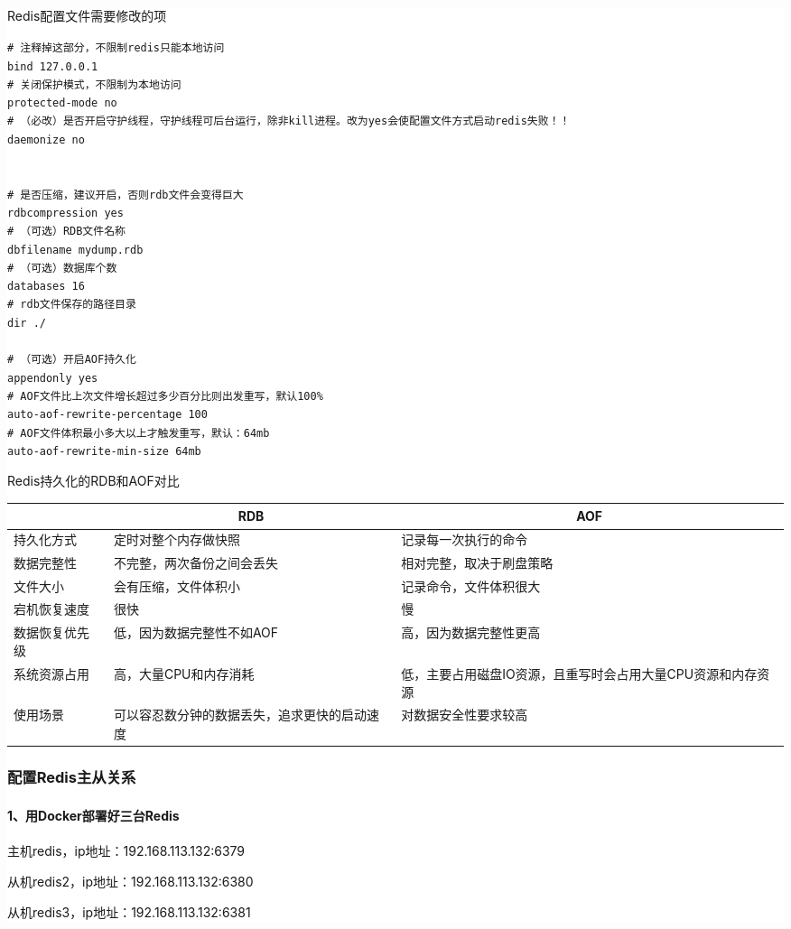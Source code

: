 Redis配置文件需要修改的项

```shell
# 注释掉这部分，不限制redis只能本地访问
bind 127.0.0.1
# 关闭保护模式，不限制为本地访问
protected-mode no
# （必改）是否开启守护线程，守护线程可后台运行，除非kill进程。改为yes会使配置文件方式启动redis失败！！
daemonize no


# 是否压缩，建议开启，否则rdb文件会变得巨大
rdbcompression yes
# （可选）RDB文件名称
dbfilename mydump.rdb
# （可选）数据库个数
databases 16
# rdb文件保存的路径目录
dir ./

# （可选）开启AOF持久化
appendonly yes
# AOF文件比上次文件增长超过多少百分比则出发重写，默认100%
auto-aof-rewrite-percentage 100
# AOF文件体积最小多大以上才触发重写，默认：64mb
auto-aof-rewrite-min-size 64mb
```

Redis持久化的RDB和AOF对比

|                | RDB                                          | AOF                                                         |
| -------------- | -------------------------------------------- | ----------------------------------------------------------- |
| 持久化方式     | 定时对整个内存做快照                         | 记录每一次执行的命令                                        |
| 数据完整性     | 不完整，两次备份之间会丢失                   | 相对完整，取决于刷盘策略                                    |
| 文件大小       | 会有压缩，文件体积小                         | 记录命令，文件体积很大                                      |
| 宕机恢复速度   | 很快                                         | 慢                                                          |
| 数据恢复优先级 | 低，因为数据完整性不如AOF                    | 高，因为数据完整性更高                                      |
| 系统资源占用   | 高，大量CPU和内存消耗                        | 低，主要占用磁盘IO资源，且重写时会占用大量CPU资源和内存资源 |
| 使用场景       | 可以容忍数分钟的数据丢失，追求更快的启动速度 | 对数据安全性要求较高                                        |

### 配置Redis主从关系

#### 1、用Docker部署好三台Redis

主机redis，ip地址：192.168.113.132:6379

从机redis2，ip地址：192.168.113.132:6380

从机redis3，ip地址：192.168.113.132:6381
